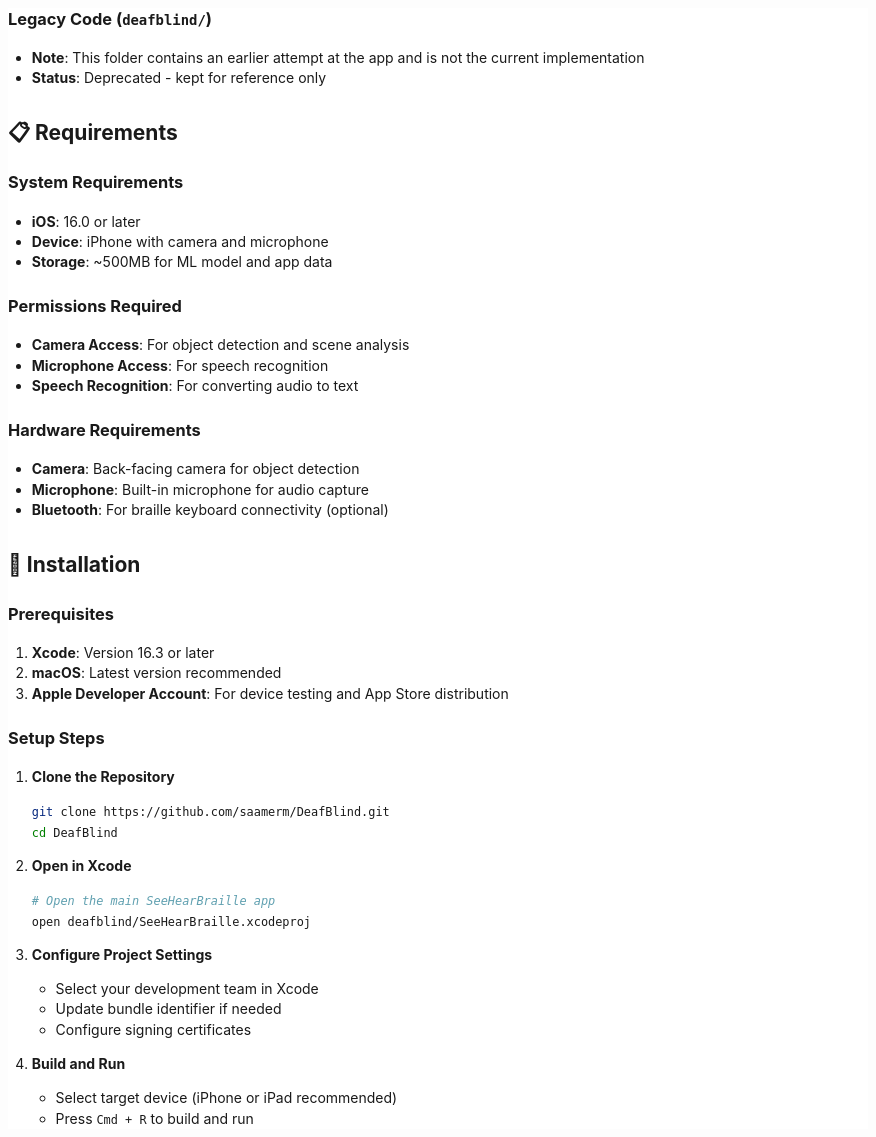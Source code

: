 ### Legacy Code (`deafblind/`)
- **Note**: This folder contains an earlier attempt at the app and is not the current implementation
- **Status**: Deprecated - kept for reference only

## 📋 Requirements

### System Requirements
- **iOS**: 16.0 or later
- **Device**: iPhone with camera and microphone
- **Storage**: ~500MB for ML model and app data

### Permissions Required
- **Camera Access**: For object detection and scene analysis
- **Microphone Access**: For speech recognition
- **Speech Recognition**: For converting audio to text

### Hardware Requirements
- **Camera**: Back-facing camera for object detection
- **Microphone**: Built-in microphone for audio capture
- **Bluetooth**: For braille keyboard connectivity (optional)

## 🚀 Installation

### Prerequisites
1. **Xcode**: Version 16.3 or later
2. **macOS**: Latest version recommended
3. **Apple Developer Account**: For device testing and App Store distribution

### Setup Steps

1. **Clone the Repository**
   ```bash
   git clone https://github.com/saamerm/DeafBlind.git
   cd DeafBlind
   ```

2. **Open in Xcode**
   ```bash
   # Open the main SeeHearBraille app
   open deafblind/SeeHearBraille.xcodeproj
   ```

3. **Configure Project Settings**
   - Select your development team in Xcode
   - Update bundle identifier if needed
   - Configure signing certificates

4. **Build and Run**
   - Select target device (iPhone or iPad recommended)
   - Press `Cmd + R` to build and run
